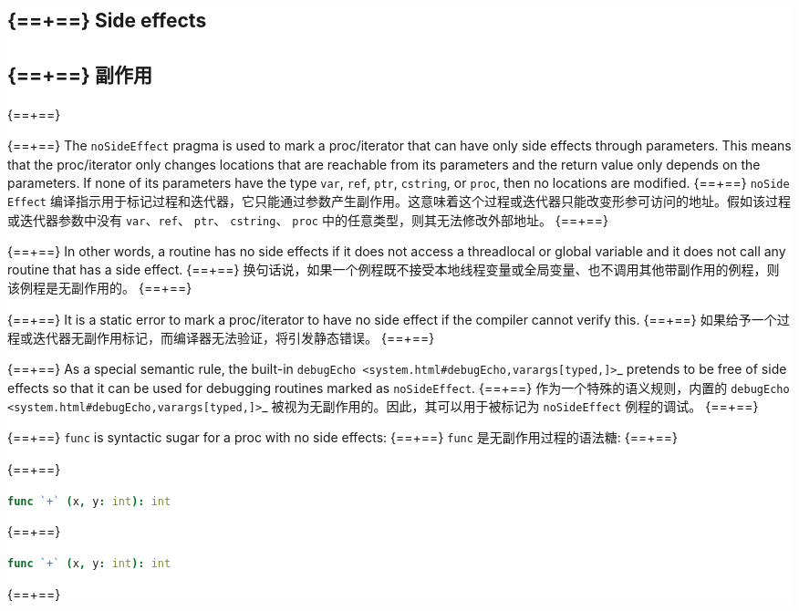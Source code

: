 {==+==}
Side effects
------------
{==+==}
副作用
------------
{==+==}

{==+==}
The `noSideEffect` pragma is used to mark a proc/iterator that can have only
side effects through parameters. This means that the proc/iterator only changes locations that are
reachable from its parameters and the return value only depends on the
parameters. If none of its parameters have the type `var`, `ref`, `ptr`, `cstring`, or `proc`,
then no locations are modified.
{==+==}
`noSideEffect` 编译指示用于标记过程和迭代器，它只能通过参数产生副作用。这意味着这个过程或迭代器只能改变形参可访问的地址。假如该过程或迭代器参数中没有 `var`、`ref`、 `ptr`、 `cstring`、 `proc` 中的任意类型，则其无法修改外部地址。
{==+==}

{==+==}
In other words, a routine has no side effects if it does not access a threadlocal
or global variable and it does not call any routine that has a side effect.
{==+==}
换句话说，如果一个例程既不接受本地线程变量或全局变量、也不调用其他带副作用的例程，则该例程是无副作用的。
{==+==}

{==+==}
It is a static error to mark a proc/iterator to have no side effect if the compiler cannot verify this.
{==+==}
如果给予一个过程或迭代器无副作用标记，而编译器无法验证，将引发静态错误。
{==+==}

{==+==}
As a special semantic rule, the built-in `debugEcho
<system.html#debugEcho,varargs[typed,]>`_ pretends to be free of side effects
so that it can be used for debugging routines marked as `noSideEffect`.
{==+==}
作为一个特殊的语义规则，内置的 `debugEcho <system.html#debugEcho,varargs[typed,]>`_ 被视为无副作用的。因此，其可以用于被标记为 `noSideEffect` 例程的调试。
{==+==}

{==+==}
`func` is syntactic sugar for a proc with no side effects:
{==+==}
`func` 是无副作用过程的语法糖:
{==+==}

{==+==}
  ```nim
  func `+` (x, y: int): int
  ```
{==+==}
  ```nim
  func `+` (x, y: int): int
  ```
{==+==}
